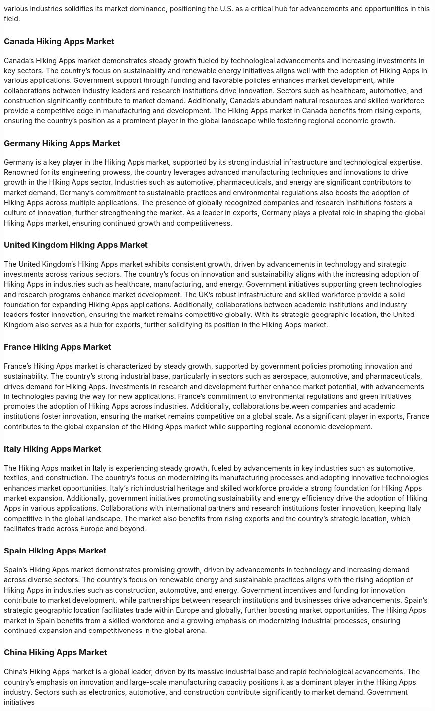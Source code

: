 various industries solidifies its market dominance, positioning the U.S. as a critical hub for advancements and opportunities in this field.</p><h3>Canada Hiking Apps Market</h3><p>Canada&rsquo;s Hiking Apps market demonstrates steady growth fueled by technological advancements and increasing investments in key sectors. The country&rsquo;s focus on sustainability and renewable energy initiatives aligns well with the adoption of Hiking Apps in various applications. Government support through funding and favorable policies enhances market development, while collaborations between industry leaders and research institutions drive innovation. Sectors such as healthcare, automotive, and construction significantly contribute to market demand. Additionally, Canada&rsquo;s abundant natural resources and skilled workforce provide a competitive edge in manufacturing and development. The Hiking Apps market in Canada benefits from rising exports, ensuring the country&rsquo;s position as a prominent player in the global landscape while fostering regional economic growth.</p><h3>Germany Hiking Apps Market</h3><p>Germany is a key player in the Hiking Apps market, supported by its strong industrial infrastructure and technological expertise. Renowned for its engineering prowess, the country leverages advanced manufacturing techniques and innovations to drive growth in the Hiking Apps sector. Industries such as automotive, pharmaceuticals, and energy are significant contributors to market demand. Germany&rsquo;s commitment to sustainable practices and environmental regulations also boosts the adoption of Hiking Apps across multiple applications. The presence of globally recognized companies and research institutions fosters a culture of innovation, further strengthening the market. As a leader in exports, Germany plays a pivotal role in shaping the global Hiking Apps market, ensuring continued growth and competitiveness.</p><h3>United Kingdom Hiking Apps Market</h3><p>The United Kingdom&rsquo;s Hiking Apps market exhibits consistent growth, driven by advancements in technology and strategic investments across various sectors. The country&rsquo;s focus on innovation and sustainability aligns with the increasing adoption of Hiking Apps in industries such as healthcare, manufacturing, and energy. Government initiatives supporting green technologies and research programs enhance market development. The UK&rsquo;s robust infrastructure and skilled workforce provide a solid foundation for expanding Hiking Apps applications. Additionally, collaborations between academic institutions and industry leaders foster innovation, ensuring the market remains competitive globally. With its strategic geographic location, the United Kingdom also serves as a hub for exports, further solidifying its position in the Hiking Apps market.</p><h3>France Hiking Apps Market</h3><p>France&rsquo;s Hiking Apps market is characterized by steady growth, supported by government policies promoting innovation and sustainability. The country&rsquo;s strong industrial base, particularly in sectors such as aerospace, automotive, and pharmaceuticals, drives demand for Hiking Apps. Investments in research and development further enhance market potential, with advancements in technologies paving the way for new applications. France&rsquo;s commitment to environmental regulations and green initiatives promotes the adoption of Hiking Apps across industries. Additionally, collaborations between companies and academic institutions foster innovation, ensuring the market remains competitive on a global scale. As a significant player in exports, France contributes to the global expansion of the Hiking Apps market while supporting regional economic development.</p><h3>Italy Hiking Apps Market</h3><p>The Hiking Apps market in Italy is experiencing steady growth, fueled by advancements in key industries such as automotive, textiles, and construction. The country&rsquo;s focus on modernizing its manufacturing processes and adopting innovative technologies enhances market opportunities. Italy&rsquo;s rich industrial heritage and skilled workforce provide a strong foundation for Hiking Apps market expansion. Additionally, government initiatives promoting sustainability and energy efficiency drive the adoption of Hiking Apps in various applications. Collaborations with international partners and research institutions foster innovation, keeping Italy competitive in the global landscape. The market also benefits from rising exports and the country&rsquo;s strategic location, which facilitates trade across Europe and beyond.</p><h3>Spain Hiking Apps Market</h3><p>Spain&rsquo;s Hiking Apps market demonstrates promising growth, driven by advancements in technology and increasing demand across diverse sectors. The country&rsquo;s focus on renewable energy and sustainable practices aligns with the rising adoption of Hiking Apps in industries such as construction, automotive, and energy. Government incentives and funding for innovation contribute to market development, while partnerships between research institutions and businesses drive advancements. Spain&rsquo;s strategic geographic location facilitates trade within Europe and globally, further boosting market opportunities. The Hiking Apps market in Spain benefits from a skilled workforce and a growing emphasis on modernizing industrial processes, ensuring continued expansion and competitiveness in the global arena.</p><h3>China Hiking Apps Market</h3><p>China&rsquo;s Hiking Apps market is a global leader, driven by its massive industrial base and rapid technological advancements. The country&rsquo;s emphasis on innovation and large-scale manufacturing capacity positions it as a dominant player in the Hiking Apps industry. Sectors such as electronics, automotive, and construction contribute significantly to market demand. Government initiatives